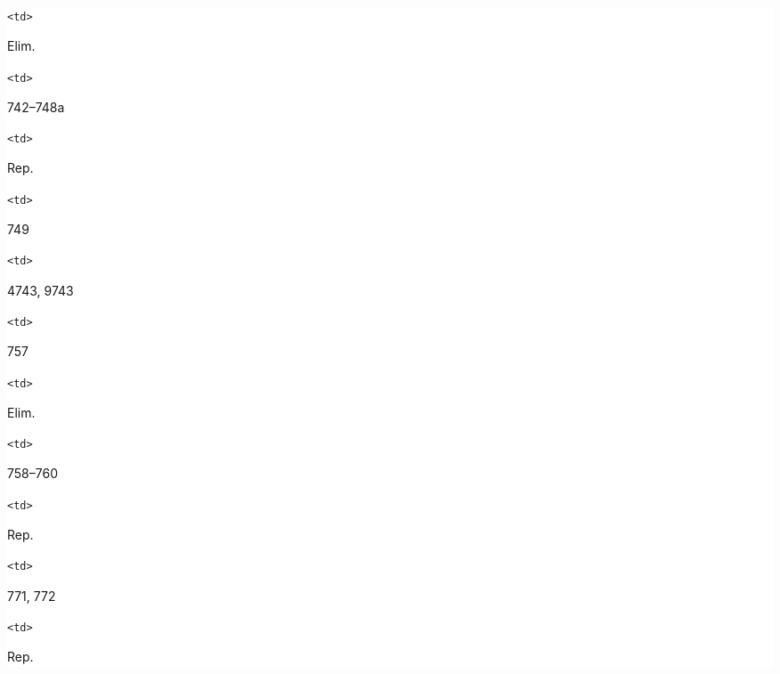     <td> 

Elim.  </td>

  </tr>

  <tr>

    <td> 

742–748a  </td>

    <td> 

Rep.  </td>

  </tr>

  <tr>

    <td> 

749  </td>

    <td> 

4743, 9743  </td>

  </tr>

  <tr>

    <td> 

757  </td>

    <td> 

Elim.  </td>

  </tr>

  <tr>

    <td> 

758–760  </td>

    <td> 

Rep.  </td>

  </tr>

  <tr>

    <td> 

771, 772  </td>

    <td> 

Rep.  </td>

  </tr>
